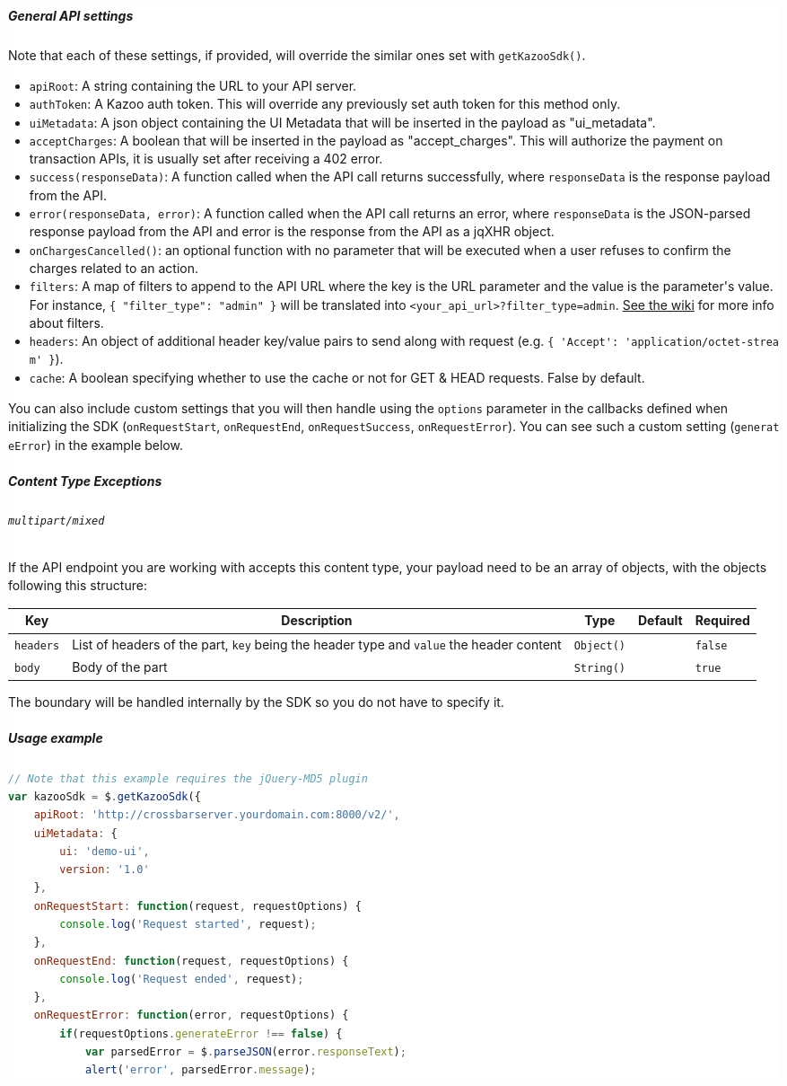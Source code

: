 ##### General API settings

Note that each of these settings, if provided, will override the similar ones set with `getKazooSdk()`.

* `apiRoot`: A string containing the URL to your API server.
* `authToken`: A Kazoo auth token. This will override any previously set auth token for this method only.
* `uiMetadata`: A json object containing the UI Metadata that will be inserted in the payload as "ui_metadata".
* `acceptCharges`: A boolean that will be inserted in the payload as "accept_charges". This will authorize the payment on transaction APIs, it is usually set after receiving a 402 error.
* `success(responseData)`: A function called when the API call returns successfully, where `responseData` is the response payload from the API.
* `error(responseData, error)`: A function called when the API call returns an error, where `responseData` is the JSON-parsed response payload from the API and error is the response from the API as a jqXHR object.
* `onChargesCancelled()`: an optional function with no parameter that will be executed when a user refuses to confirm the charges related to an action.
* `filters`: A map of filters to append to the API URL where the key is the URL parameter and the value is the parameter's value. For instance, `{ "filter_type": "admin" }` will be translated into `<your_api_url>?filter_type=admin`. [See the wiki](https://docs.2600hz.com/git/2600hz/kazoo-crossbar/doc/filters.md) for more info about filters.
* `headers`: An object of additional header key/value pairs to send along with request (e.g. `{ 'Accept': 'application/octet-stream' }`).
* `cache`: A boolean specifying whether to use the cache or not for GET & HEAD requests. False by default.


You can also include custom settings that you will then handle using the `options` parameter in the callbacks defined when initializing the SDK (`onRequestStart`, `onRequestEnd`, `onRequestSuccess`, `onRequestError`). You can see such a custom setting (`generateError`) in the example below.

##### Content Type Exceptions
###### `multipart/mixed`

If the API endpoint you are working with accepts this content type, your payload need to be an array of objects, with the objects following this structure:


Key | Description | Type | Default | Required
--- | ----------- | ---- | ------- | --------
`headers` | List of headers of the part, `key` being the header type and `value` the header content | `Object()` | | `false`
`body` | Body of the part | `String()` | | `true`

The boundary will be handled internally by the SDK so you do not have to specify it.

##### Usage example
```javascript
// Note that this example requires the jQuery-MD5 plugin
var kazooSdk = $.getKazooSdk({
	apiRoot: 'http://crossbarserver.yourdomain.com:8000/v2/',
	uiMetadata: {
		ui: 'demo-ui',
		version: '1.0'
	},
	onRequestStart: function(request, requestOptions) {
		console.log('Request started', request);
	},
	onRequestEnd: function(request, requestOptions) {
		console.log('Request ended', request);
	},
	onRequestError: function(error, requestOptions) {
		if(requestOptions.generateError !== false) {
			var parsedError = $.parseJSON(error.responseText);
			alert('error', parsedError.message);
```